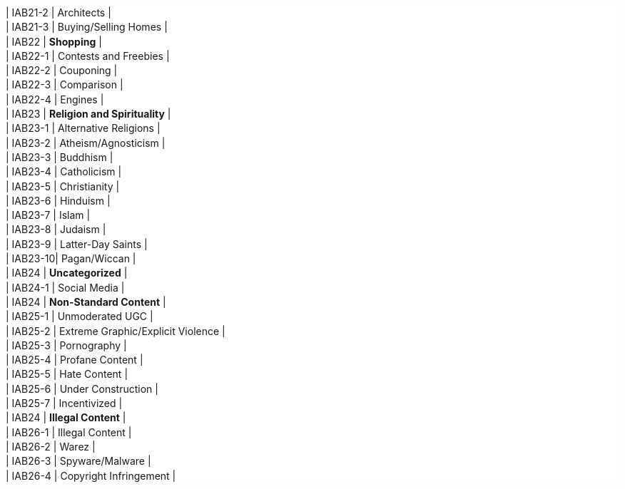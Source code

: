 |   IAB21-2	|   Architects                          |  
|   IAB21-3	|   Buying/Selling Homes                |  
|   IAB22   |   **Shopping**                        |  
|   IAB22-1	|   Contests and Freebies                 |  
|   IAB22-2	|   Couponing                           |  
|   IAB22-3	|   Comparison                          |  
|   IAB22-4	|   Engines                             |  
|   IAB23   |   **Religion and Spirituality**         |  
|   IAB23-1	|   Alternative Religions               |  
|   IAB23-2	|   Atheism/Agnosticism                 |  
|   IAB23-3	|   Buddhism                            |  
|   IAB23-4	|   Catholicism                         |  
|   IAB23-5	|   Christianity                        |  
|   IAB23-6	|   Hinduism                            |  
|   IAB23-7	|   Islam                               |  
|   IAB23-8	|   Judaism                             |  
|   IAB23-9	|   Latter-Day Saints                   |  
|   IAB23-10|  	Pagan/Wiccan                        |  
|   IAB24   |   **Uncategorized**                   |  
|   IAB24-1 |   Social Media                        |  
|   IAB24   |   **Non-Standard Content**            |  
|   IAB25-1	|   Unmoderated UGC                     |  
|   IAB25-2	|   Extreme Graphic/Explicit Violence   |  
|   IAB25-3	|   Pornography                         |  
|   IAB25-4	|   Profane Content                     |  
|   IAB25-5	|   Hate Content                        |  
|   IAB25-6	|   Under Construction                  |  
|   IAB25-7	|   Incentivized                        |  
|   IAB24   |   **Illegal Content**                 |  
|   IAB26-1	|   Illegal Content                     |  
|   IAB26-2	|   Warez                               |  
|   IAB26-3	|   Spyware/Malware                     |  
|   IAB26-4	|   Copyright Infringement              |  
